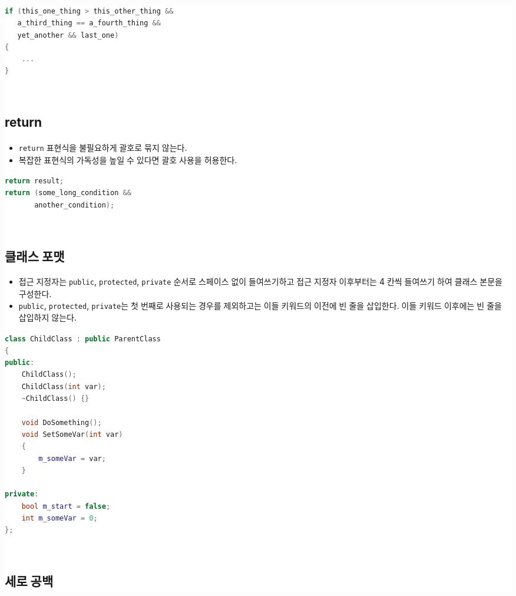 ```cpp
if (this_one_thing > this_other_thing &&
   a_third_thing == a_fourth_thing &&
   yet_another && last_one)
{
    ...
}
```

<br>

## return

- `return` 표현식을 불필요하게 괄호로 묶지 않는다.
- 복잡한 표현식의 가독성을 높일 수 있다면 괄호 사용을 허용한다.

```cpp
return result;
return (some_long_condition && 
       another_condition);
```

<br>

## 클래스 포맷

- 접근 지정자는 `public`, `protected`, `private` 순서로 스페이스 없이 들여쓰기하고 접근 지정자 이후부터는 4 칸씩 들여쓰기 하여 클래스 본문을 구성한다.
- `public`, `protected`, `private`는 첫 번째로 사용되는 경우를 제외하고는 이들 키워드의 이전에 빈 줄을 삽입한다. 이들 키워드 이후에는 빈 줄을 삽입하지 않는다.

```cpp
class ChildClass : public ParentClass
{
public:
    ChildClass();
    ChildClass(int var);
    ~ChildClass() {}
    
    void DoSomething();
    void SetSomeVar(int var)
    {
        m_someVar = var;
    }
    
private:
    bool m_start = false;
    int m_someVar = 0;
};
```

<br>

## 세로 공백
